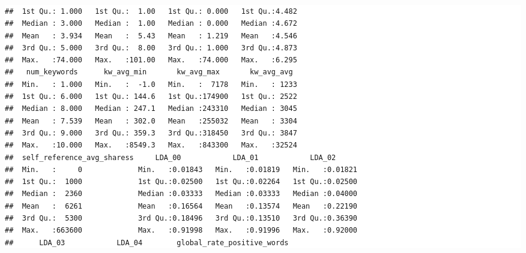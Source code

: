     ##  1st Qu.: 1.000   1st Qu.:  1.00   1st Qu.: 0.000   1st Qu.:4.482       
    ##  Median : 3.000   Median :  1.00   Median : 0.000   Median :4.672       
    ##  Mean   : 3.934   Mean   :  5.43   Mean   : 1.219   Mean   :4.546       
    ##  3rd Qu.: 5.000   3rd Qu.:  8.00   3rd Qu.: 1.000   3rd Qu.:4.873       
    ##  Max.   :74.000   Max.   :101.00   Max.   :74.000   Max.   :6.295       
    ##   num_keywords      kw_avg_min       kw_avg_max       kw_avg_avg   
    ##  Min.   : 1.000   Min.   :  -1.0   Min.   :  7178   Min.   : 1233  
    ##  1st Qu.: 6.000   1st Qu.: 144.6   1st Qu.:174900   1st Qu.: 2522  
    ##  Median : 8.000   Median : 247.1   Median :243310   Median : 3045  
    ##  Mean   : 7.539   Mean   : 302.0   Mean   :255032   Mean   : 3304  
    ##  3rd Qu.: 9.000   3rd Qu.: 359.3   3rd Qu.:318450   3rd Qu.: 3847  
    ##  Max.   :10.000   Max.   :8549.3   Max.   :843300   Max.   :32524  
    ##  self_reference_avg_sharess     LDA_00            LDA_01            LDA_02       
    ##  Min.   :     0             Min.   :0.01843   Min.   :0.01819   Min.   :0.01821  
    ##  1st Qu.:  1000             1st Qu.:0.02500   1st Qu.:0.02264   1st Qu.:0.02500  
    ##  Median :  2360             Median :0.03333   Median :0.03333   Median :0.04000  
    ##  Mean   :  6261             Mean   :0.16564   Mean   :0.13574   Mean   :0.22190  
    ##  3rd Qu.:  5300             3rd Qu.:0.18496   3rd Qu.:0.13510   3rd Qu.:0.36390  
    ##  Max.   :663600             Max.   :0.91998   Max.   :0.91996   Max.   :0.92000  
    ##      LDA_03            LDA_04        global_rate_positive_words